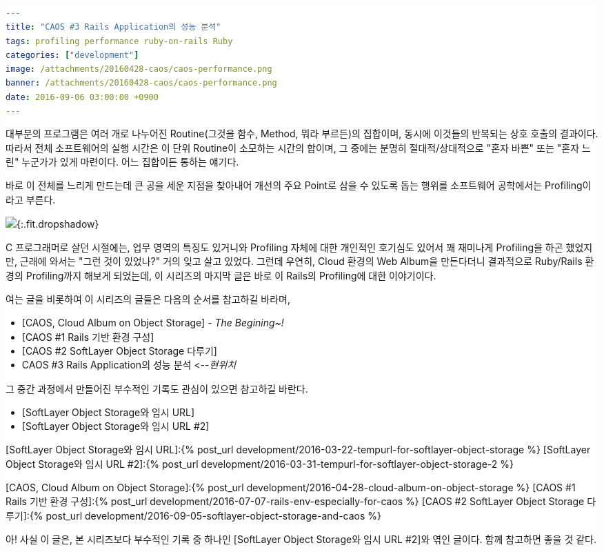 ```yaml
---
title: "CAOS #3 Rails Application의 성능 분석"
tags: profiling performance ruby-on-rails Ruby
categories: ["development"]
image: /attachments/20160428-caos/caos-performance.png
banner: /attachments/20160428-caos/caos-performance.png
date: 2016-09-06 03:00:00 +0900
---
```

대부분의 프로그램은 여러 개로 나누어진 Routine(그것을 함수, Method,
뭐라 부르든)의 집합이며, 동시에 이것들의 반복되는 상호 호출의 결과이다.
따라서 전체 소프트웨어의 실행 시간은 이 단위 Routine이 소모하는 시간의
합이며, 그 중에는 분명히 절대적/상대적으로 "혼자 바쁜" 또는 "혼자 느린"
누군가가 있게 마련이다. 어느 집합이든 통하는 얘기다.

바로 이 전체를 느리게 만드는데 큰 공을 세운 지점을 찾아내어 개선의 주요
Point로 삼을 수 있도록 돕는 행위를 소프트웨어 공학에서는 Profiling이라고
부른다.

![](/attachments/20160428-caos/caos-performance.png){:.fit.dropshadow}

C 프로그래머로 살던 시절에는, 업무 영역의 특징도 있거니와 Profiling
자체에 대한 개인적인 호기심도 있어서 꽤 재미나게 Profiling을 하곤
했었지만, 근래에 와서는 "그런 것이 있었나?" 거의 잊고 살고 있었다.
그런데 우연히, Cloud 환경의 Web Album을 만든다더니 결과적으로 Ruby/Rails
환경의 Profiling까지 해보게 되었는데, 이 시리즈의 마지막 글은 바로 이
Rails의 Profiling에 대한 이야기이다.

여는 글을 비롯하여 이 시리즈의 글들은 다음의 순서를 참고하길 바라며,

* [CAOS, Cloud Album on Object Storage] -  *The Begining~!*  
* [CAOS #1 Rails 기반 환경 구성]
* [CAOS #2 SoftLayer Object Storage 다루기]
* CAOS #3 Rails Application의 성능 분석 <--*현위치*

그 중간 과정에서 만들어진 부수적인 기록도 관심이 있으면 참고하길 바란다.

* [SoftLayer Object Storage와 임시 URL]
* [SoftLayer Object Storage와 임시 URL #2] 

[SoftLayer Object Storage와 임시 URL]:{% post_url development/2016-03-22-tempurl-for-softlayer-object-storage %}
[SoftLayer Object Storage와 임시 URL #2]:{% post_url development/2016-03-31-tempurl-for-softlayer-object-storage-2 %}

[CAOS, Cloud Album on Object Storage]:{% post_url development/2016-04-28-cloud-album-on-object-storage %}
[CAOS #1 Rails 기반 환경 구성]:{% post_url development/2016-07-07-rails-env-especially-for-caos %}
[CAOS #2 SoftLayer Object Storage 다루기]:{% post_url development/2016-09-05-softlayer-object-storage-and-caos %}

아! 사실 이 글은, 본 시리즈보다 부수적인 기록 중 하나인
[SoftLayer Object Storage와 임시 URL #2]와
엮인 글이다. 함께 참고하면 좋을 것 같다.
